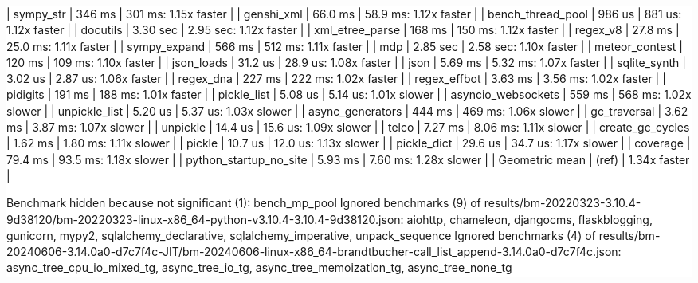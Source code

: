| sympy_str                | 346 ms                                                 | 301 ms: 1.15x faster                                                    |
| genshi_xml               | 66.0 ms                                                | 58.9 ms: 1.12x faster                                                   |
| bench_thread_pool        | 986 us                                                 | 881 us: 1.12x faster                                                    |
| docutils                 | 3.30 sec                                               | 2.95 sec: 1.12x faster                                                  |
| xml_etree_parse          | 168 ms                                                 | 150 ms: 1.12x faster                                                    |
| regex_v8                 | 27.8 ms                                                | 25.0 ms: 1.11x faster                                                   |
| sympy_expand             | 566 ms                                                 | 512 ms: 1.11x faster                                                    |
| mdp                      | 2.85 sec                                               | 2.58 sec: 1.10x faster                                                  |
| meteor_contest           | 120 ms                                                 | 109 ms: 1.10x faster                                                    |
| json_loads               | 31.2 us                                                | 28.9 us: 1.08x faster                                                   |
| json                     | 5.69 ms                                                | 5.32 ms: 1.07x faster                                                   |
| sqlite_synth             | 3.02 us                                                | 2.87 us: 1.06x faster                                                   |
| regex_dna                | 227 ms                                                 | 222 ms: 1.02x faster                                                    |
| regex_effbot             | 3.63 ms                                                | 3.56 ms: 1.02x faster                                                   |
| pidigits                 | 191 ms                                                 | 188 ms: 1.01x faster                                                    |
| pickle_list              | 5.08 us                                                | 5.14 us: 1.01x slower                                                   |
| asyncio_websockets       | 559 ms                                                 | 568 ms: 1.02x slower                                                    |
| unpickle_list            | 5.20 us                                                | 5.37 us: 1.03x slower                                                   |
| async_generators         | 444 ms                                                 | 469 ms: 1.06x slower                                                    |
| gc_traversal             | 3.62 ms                                                | 3.87 ms: 1.07x slower                                                   |
| unpickle                 | 14.4 us                                                | 15.6 us: 1.09x slower                                                   |
| telco                    | 7.27 ms                                                | 8.06 ms: 1.11x slower                                                   |
| create_gc_cycles         | 1.62 ms                                                | 1.80 ms: 1.11x slower                                                   |
| pickle                   | 10.7 us                                                | 12.0 us: 1.13x slower                                                   |
| pickle_dict              | 29.6 us                                                | 34.7 us: 1.17x slower                                                   |
| coverage                 | 79.4 ms                                                | 93.5 ms: 1.18x slower                                                   |
| python_startup_no_site   | 5.93 ms                                                | 7.60 ms: 1.28x slower                                                   |
| Geometric mean           | (ref)                                                  | 1.34x faster                                                            |

Benchmark hidden because not significant (1): bench_mp_pool
Ignored benchmarks (9) of results/bm-20220323-3.10.4-9d38120/bm-20220323-linux-x86_64-python-v3.10.4-3.10.4-9d38120.json: aiohttp, chameleon, djangocms, flaskblogging, gunicorn, mypy2, sqlalchemy_declarative, sqlalchemy_imperative, unpack_sequence
Ignored benchmarks (4) of results/bm-20240606-3.14.0a0-d7c7f4c-JIT/bm-20240606-linux-x86_64-brandtbucher-call_list_append-3.14.0a0-d7c7f4c.json: async_tree_cpu_io_mixed_tg, async_tree_io_tg, async_tree_memoization_tg, async_tree_none_tg
